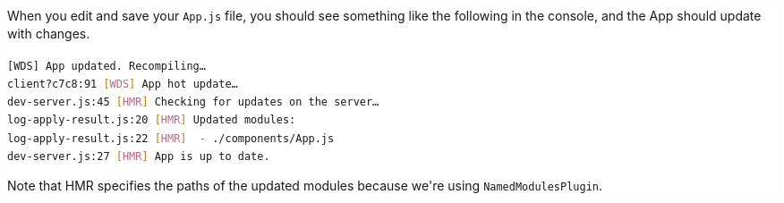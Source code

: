 When you edit and save your `App.js` file, you should see something like the following in the console, and the App should update with changes.

```bash
[WDS] App updated. Recompiling…
client?c7c8:91 [WDS] App hot update…
dev-server.js:45 [HMR] Checking for updates on the server…
log-apply-result.js:20 [HMR] Updated modules:
log-apply-result.js:22 [HMR]  - ./components/App.js
dev-server.js:27 [HMR] App is up to date.
```

Note that HMR specifies the paths of the updated modules because we're using `NamedModulesPlugin`.
